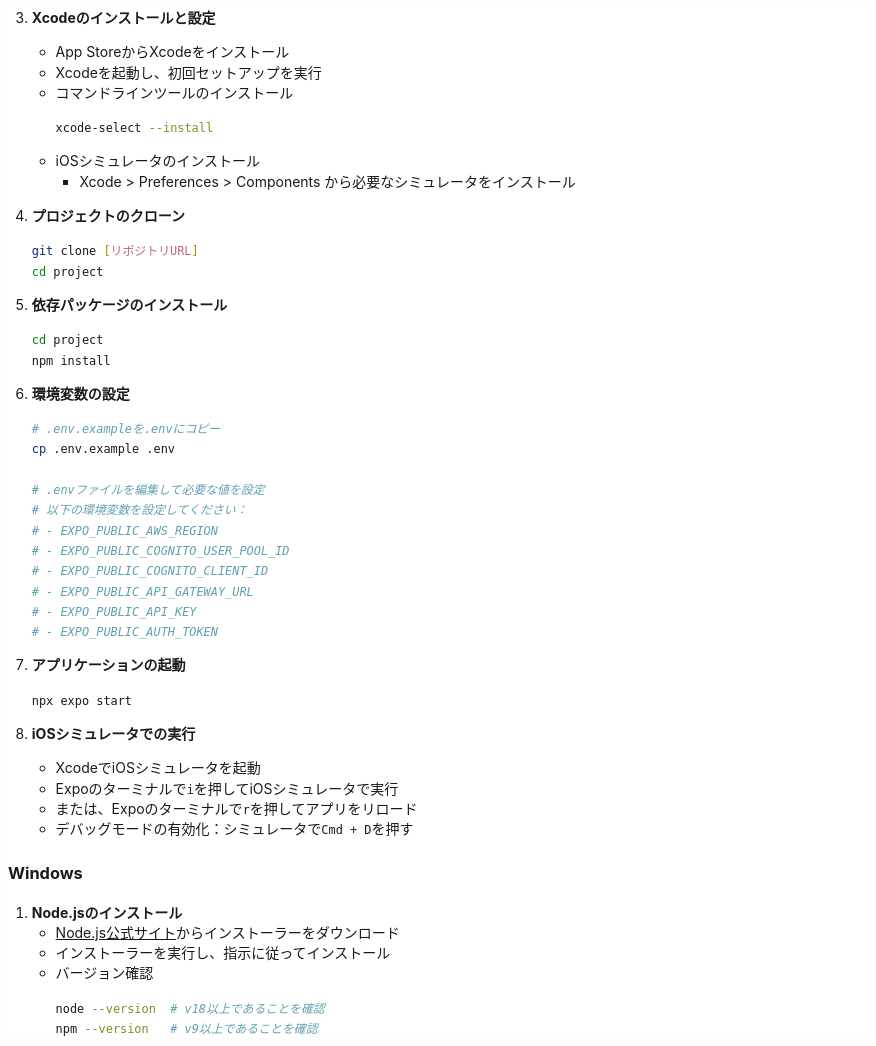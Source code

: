 3. **Xcodeのインストールと設定**
   - App StoreからXcodeをインストール
   - Xcodeを起動し、初回セットアップを実行
   - コマンドラインツールのインストール
     ```bash
     xcode-select --install
     ```
   - iOSシミュレータのインストール
     - Xcode > Preferences > Components から必要なシミュレータをインストール

4. **プロジェクトのクローン**
   ```bash
   git clone [リポジトリURL]
   cd project
   ```

5. **依存パッケージのインストール**
   ```bash
   cd project
   npm install
   ```

6. **環境変数の設定**
   ```bash
   # .env.exampleを.envにコピー
   cp .env.example .env
   
   # .envファイルを編集して必要な値を設定
   # 以下の環境変数を設定してください：
   # - EXPO_PUBLIC_AWS_REGION
   # - EXPO_PUBLIC_COGNITO_USER_POOL_ID
   # - EXPO_PUBLIC_COGNITO_CLIENT_ID
   # - EXPO_PUBLIC_API_GATEWAY_URL
   # - EXPO_PUBLIC_API_KEY
   # - EXPO_PUBLIC_AUTH_TOKEN
   ```

7. **アプリケーションの起動**
   ```bash
   npx expo start
   ```

8. **iOSシミュレータでの実行**
   - XcodeでiOSシミュレータを起動
   - Expoのターミナルで`i`を押してiOSシミュレータで実行
   - または、Expoのターミナルで`r`を押してアプリをリロード
   - デバッグモードの有効化：シミュレータで`Cmd + D`を押す

### Windows

1. **Node.jsのインストール**
   - [Node.js公式サイト](https://nodejs.org/)からインストーラーをダウンロード
   - インストーラーを実行し、指示に従ってインストール
   - バージョン確認
     ```bash
     node --version  # v18以上であることを確認
     npm --version   # v9以上であることを確認
     ```

